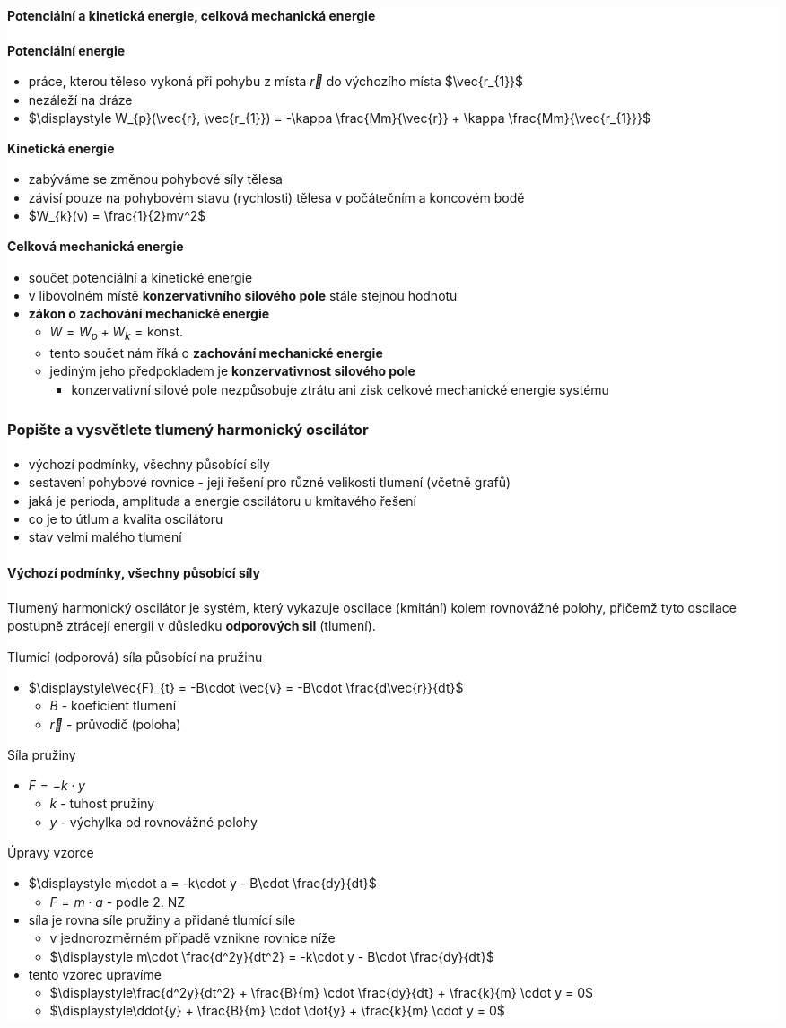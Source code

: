 #### Potenciální a kinetická energie, celková mechanická energie

**Potenciální energie**
- práce, kterou těleso vykoná při pohybu z místa $\vec{r}$ do výchozího místa $\vec{r_{1}}$
- nezáleží na dráze
- $\displaystyle W_{p}(\vec{r}, \vec{r_{1}}) = -\kappa \frac{Mm}{\vec{r}} + \kappa \frac{Mm}{\vec{r_{1}}}$

**Kinetická energie**
- zabýváme se změnou pohybové síly tělesa
- závisí pouze na pohybovém stavu (rychlosti) tělesa v počátečním a koncovém bodě
- $W_{k}(v) = \frac{1}{2}mv^2$

**Celková mechanická energie**
- součet potenciální a kinetické energie
- v libovolném místě **konzervativního silového pole** stále stejnou hodnotu
- **zákon o zachování mechanické energie**
	- $W = W_{p} + W_{k} = \text{konst.}$
	- tento součet nám říká o **zachování mechanické energie**
	- jediným jeho předpokladem je **konzervativnost silového pole**
		- konzervativní silové pole nezpůsobuje ztrátu ani zisk celkové mechanické energie systému

### Popište a vysvětlete tlumený harmonický oscilátor
- výchozí podmínky, všechny působící síly
- sestavení pohybové rovnice - její řešení pro různé velikosti tlumení (včetně grafů)
- jaká je perioda, amplituda a energie oscilátoru u kmitavého řešení
- co je to útlum a kvalita oscilátoru
- stav velmi malého tlumení

#### Výchozí podmínky, všechny působící síly

Tlumený harmonický oscilátor je systém, který vykazuje oscilace (kmitání) kolem rovnovážné polohy, přičemž tyto oscilace postupně ztrácejí energii v důsledku **odporových sil** (tlumení).

Tlumící (odporová) síla působící na pružinu
- $\displaystyle\vec{F}_{t} = -B\cdot \vec{v} = -B\cdot \frac{d\vec{r}}{dt}$
	- $B$ - koeficient tlumení
	- $\vec{r}$ - průvodič (poloha)

Síla pružiny
- $F = -k\cdot y$
	- $k$ - tuhost pružiny
	- $y$ - výchylka od rovnovážné polohy

Úpravy vzorce
- $\displaystyle m\cdot a = -k\cdot y - B\cdot \frac{dy}{dt}$
	- $F = m\cdot a$ - podle 2. NZ
- síla je rovna síle pružiny a přidané tlumící síle
	- v jednorozměrném případě vznikne rovnice níže
	- $\displaystyle m\cdot \frac{d^2y}{dt^2} = -k\cdot y - B\cdot \frac{dy}{dt}$
- tento vzorec upravíme
	- $\displaystyle\frac{d^2y}{dt^2} + \frac{B}{m} \cdot \frac{dy}{dt} + \frac{k}{m} \cdot y = 0$
	- $\displaystyle\ddot{y} + \frac{B}{m} \cdot \dot{y} + \frac{k}{m} \cdot y = 0$
